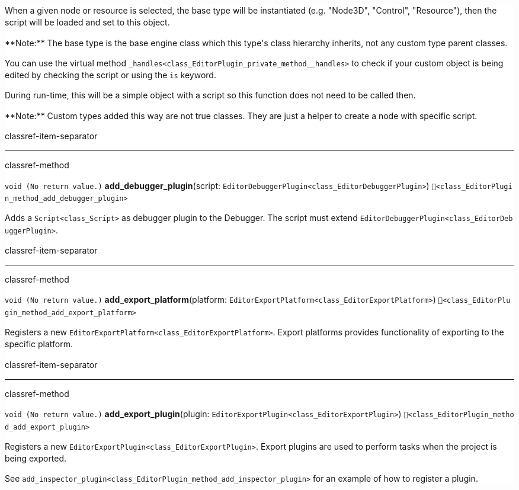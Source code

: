 When a given node or resource is selected, the base type will be
instantiated (e.g. "Node3D", "Control", "Resource"), then the script
will be loaded and set to this object.

\*\*Note:\*\* The base type is the base engine class which this type's
class hierarchy inherits, not any custom type parent classes.

You can use the virtual method
`_handles<class_EditorPlugin_private_method__handles>` to check if your
custom object is being edited by checking the script or using the `is`
keyword.

During run-time, this will be a simple object with a script so this
function does not need to be called then.

\*\*Note:\*\* Custom types added this way are not true classes. They are
just a helper to create a node with specific script.

classref-item-separator

------------------------------------------------------------------------

classref-method

`void (No return value.)` **add\_debugger\_plugin**(script:
`EditorDebuggerPlugin<class_EditorDebuggerPlugin>`)
`🔗<class_EditorPlugin_method_add_debugger_plugin>`

Adds a `Script<class_Script>` as debugger plugin to the Debugger. The
script must extend `EditorDebuggerPlugin<class_EditorDebuggerPlugin>`.

classref-item-separator

------------------------------------------------------------------------

classref-method

`void (No return value.)` **add\_export\_platform**(platform:
`EditorExportPlatform<class_EditorExportPlatform>`)
`🔗<class_EditorPlugin_method_add_export_platform>`

Registers a new `EditorExportPlatform<class_EditorExportPlatform>`.
Export platforms provides functionality of exporting to the specific
platform.

classref-item-separator

------------------------------------------------------------------------

classref-method

`void (No return value.)` **add\_export\_plugin**(plugin:
`EditorExportPlugin<class_EditorExportPlugin>`)
`🔗<class_EditorPlugin_method_add_export_plugin>`

Registers a new `EditorExportPlugin<class_EditorExportPlugin>`. Export
plugins are used to perform tasks when the project is being exported.

See
`add_inspector_plugin<class_EditorPlugin_method_add_inspector_plugin>`
for an example of how to register a plugin.
